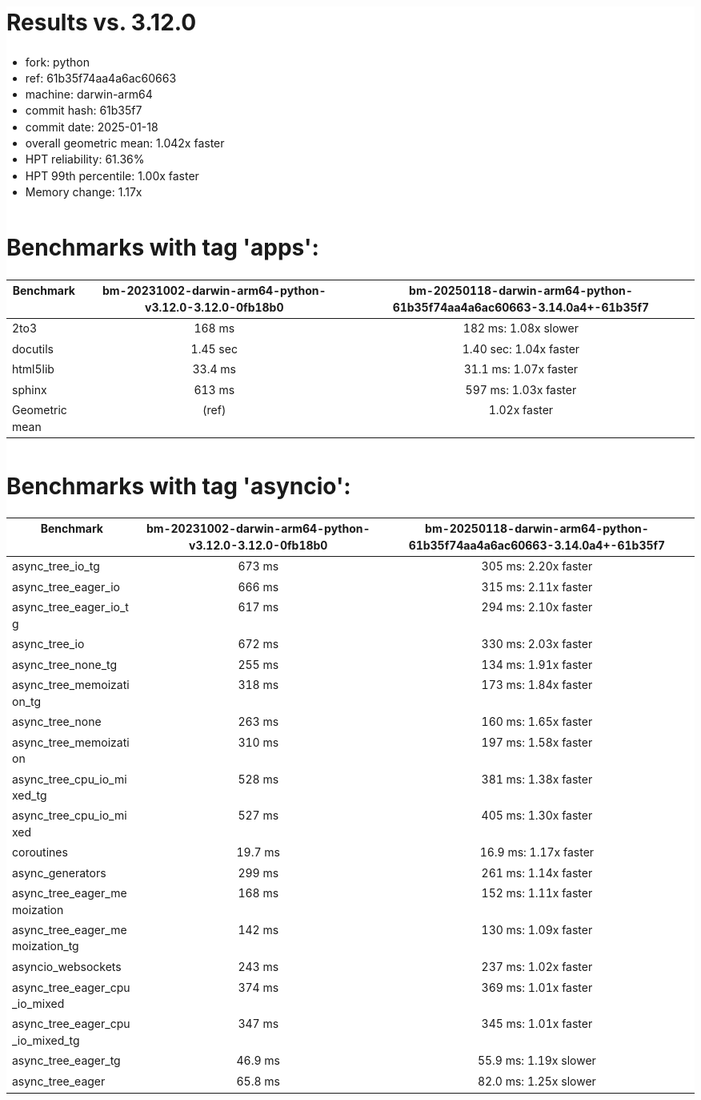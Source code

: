 # Results vs. 3.12.0

- fork: python
- ref: 61b35f74aa4a6ac60663
- machine: darwin-arm64
- commit hash: 61b35f7
- commit date: 2025-01-18
- overall geometric mean: 1.042x faster
- HPT reliability: 61.36%
- HPT 99th percentile: 1.00x faster
- Memory change: 1.17x

Benchmarks with tag 'apps':
===========================

| Benchmark      | bm-20231002-darwin-arm64-python-v3.12.0-3.12.0-0fb18b0 | bm-20250118-darwin-arm64-python-61b35f74aa4a6ac60663-3.14.0a4+-61b35f7 |
|----------------|:------------------------------------------------------:|:----------------------------------------------------------------------:|
| 2to3           | 168 ms                                                 | 182 ms: 1.08x slower                                                   |
| docutils       | 1.45 sec                                               | 1.40 sec: 1.04x faster                                                 |
| html5lib       | 33.4 ms                                                | 31.1 ms: 1.07x faster                                                  |
| sphinx         | 613 ms                                                 | 597 ms: 1.03x faster                                                   |
| Geometric mean | (ref)                                                  | 1.02x faster                                                           |

Benchmarks with tag 'asyncio':
==============================

| Benchmark                        | bm-20231002-darwin-arm64-python-v3.12.0-3.12.0-0fb18b0 | bm-20250118-darwin-arm64-python-61b35f74aa4a6ac60663-3.14.0a4+-61b35f7 |
|----------------------------------|:------------------------------------------------------:|:----------------------------------------------------------------------:|
| async_tree_io_tg                 | 673 ms                                                 | 305 ms: 2.20x faster                                                   |
| async_tree_eager_io              | 666 ms                                                 | 315 ms: 2.11x faster                                                   |
| async_tree_eager_io_tg           | 617 ms                                                 | 294 ms: 2.10x faster                                                   |
| async_tree_io                    | 672 ms                                                 | 330 ms: 2.03x faster                                                   |
| async_tree_none_tg               | 255 ms                                                 | 134 ms: 1.91x faster                                                   |
| async_tree_memoization_tg        | 318 ms                                                 | 173 ms: 1.84x faster                                                   |
| async_tree_none                  | 263 ms                                                 | 160 ms: 1.65x faster                                                   |
| async_tree_memoization           | 310 ms                                                 | 197 ms: 1.58x faster                                                   |
| async_tree_cpu_io_mixed_tg       | 528 ms                                                 | 381 ms: 1.38x faster                                                   |
| async_tree_cpu_io_mixed          | 527 ms                                                 | 405 ms: 1.30x faster                                                   |
| coroutines                       | 19.7 ms                                                | 16.9 ms: 1.17x faster                                                  |
| async_generators                 | 299 ms                                                 | 261 ms: 1.14x faster                                                   |
| async_tree_eager_memoization     | 168 ms                                                 | 152 ms: 1.11x faster                                                   |
| async_tree_eager_memoization_tg  | 142 ms                                                 | 130 ms: 1.09x faster                                                   |
| asyncio_websockets               | 243 ms                                                 | 237 ms: 1.02x faster                                                   |
| async_tree_eager_cpu_io_mixed    | 374 ms                                                 | 369 ms: 1.01x faster                                                   |
| async_tree_eager_cpu_io_mixed_tg | 347 ms                                                 | 345 ms: 1.01x faster                                                   |
| async_tree_eager_tg              | 46.9 ms                                                | 55.9 ms: 1.19x slower                                                  |
| async_tree_eager                 | 65.8 ms                                                | 82.0 ms: 1.25x slower                                                  |